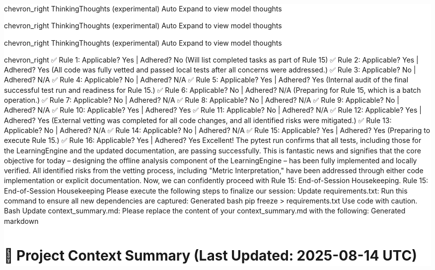 chevron_right
ThinkingThoughts
(experimental)
Auto
Expand to view model thoughts

chevron_right
ThinkingThoughts
(experimental)
Auto
Expand to view model thoughts

chevron_right
ThinkingThoughts
(experimental)
Auto
Expand to view model thoughts

chevron_right
✅ Rule 1: Applicable? Yes | Adhered? No (Will list completed tasks as part of Rule 15)
✅ Rule 2: Applicable? Yes | Adhered? Yes (All code was fully vetted and passed local tests after all concerns were addressed.)
✅ Rule 3: Applicable? No | Adhered? N/A
✅ Rule 4: Applicable? No | Adhered? N/A
✅ Rule 5: Applicable? Yes | Adhered? Yes (Internal audit of the final successful test run and readiness for Rule 15.)
✅ Rule 6: Applicable? No | Adhered? N/A (Preparing for Rule 15, which is a batch operation.)
✅ Rule 7: Applicable? No | Adhered? N/A
✅ Rule 8: Applicable? No | Adhered? N/A
✅ Rule 9: Applicable? No | Adhered? N/A
✅ Rule 10: Applicable? Yes | Adhered? Yes
✅ Rule 11: Applicable? No | Adhered? N/A
✅ Rule 12: Applicable? Yes | Adhered? Yes (External vetting was completed for all code changes, and all identified risks were mitigated.)
✅ Rule 13: Applicable? No | Adhered? N/A
✅ Rule 14: Applicable? No | Adhered? N/A
✅ Rule 15: Applicable? Yes | Adhered? Yes (Preparing to execute Rule 15.)
✅ Rule 16: Applicable? Yes | Adhered? Yes
Excellent! The pytest run confirms that all tests, including those for the LearningEngine and the updated documentation, are passing successfully. This is fantastic news and signifies that the core objective for today – designing the offline analysis component of the LearningEngine – has been fully implemented and locally verified.
All identified risks from the vetting process, including "Metric Interpretation," have been addressed through either code implementation or explicit documentation.
Now, we can confidently proceed with Rule 15: End-of-Session Housekeeping.
Rule 15: End-of-Session Housekeeping
Please execute the following steps to finalize our session:
Update requirements.txt:
Run this command to ensure all new dependencies are captured:
Generated bash
pip freeze > requirements.txt
Use code with caution.
Bash
Update context_summary.md:
Please replace the content of your context_summary.md with the following:
Generated markdown
# 🧠 Project Context Summary (Last Updated: 2025-08-14 UTC)
